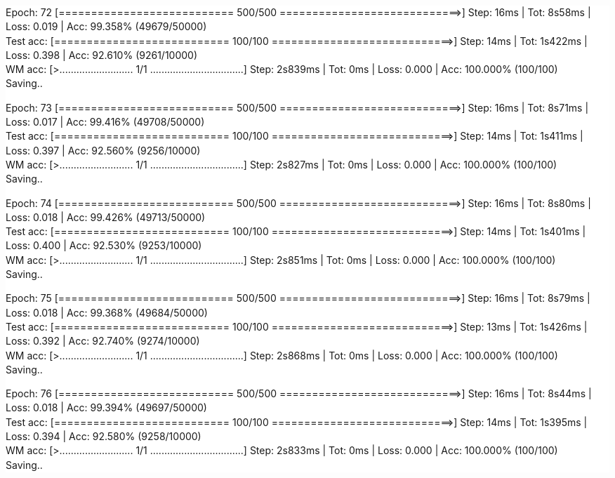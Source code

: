 Epoch: 72
 [=========================== 500/500 ============================>]  Step: 16ms | Tot: 8s58ms | Loss: 0.019 | Acc: 99.358% (49679/50000)                       
Test acc:
 [=========================== 100/100 ============================>]  Step: 14ms | Tot: 1s422ms | Loss: 0.398 | Acc: 92.610% (9261/10000)                       
WM acc:
 [>.......................... 1/1 .................................]  Step: 2s839ms | Tot: 0ms | Loss: 0.000 | Acc: 100.000% (100/100)                          
Saving..

Epoch: 73
 [=========================== 500/500 ============================>]  Step: 16ms | Tot: 8s71ms | Loss: 0.017 | Acc: 99.416% (49708/50000)                       
Test acc:
 [=========================== 100/100 ============================>]  Step: 14ms | Tot: 1s411ms | Loss: 0.397 | Acc: 92.560% (9256/10000)                       
WM acc:
 [>.......................... 1/1 .................................]  Step: 2s827ms | Tot: 0ms | Loss: 0.000 | Acc: 100.000% (100/100)                          
Saving..

Epoch: 74
 [=========================== 500/500 ============================>]  Step: 16ms | Tot: 8s80ms | Loss: 0.018 | Acc: 99.426% (49713/50000)                       
Test acc:
 [=========================== 100/100 ============================>]  Step: 14ms | Tot: 1s401ms | Loss: 0.400 | Acc: 92.530% (9253/10000)                       
WM acc:
 [>.......................... 1/1 .................................]  Step: 2s851ms | Tot: 0ms | Loss: 0.000 | Acc: 100.000% (100/100)                          
Saving..

Epoch: 75
 [=========================== 500/500 ============================>]  Step: 16ms | Tot: 8s79ms | Loss: 0.018 | Acc: 99.368% (49684/50000)                       
Test acc:
 [=========================== 100/100 ============================>]  Step: 13ms | Tot: 1s426ms | Loss: 0.392 | Acc: 92.740% (9274/10000)                       
WM acc:
 [>.......................... 1/1 .................................]  Step: 2s868ms | Tot: 0ms | Loss: 0.000 | Acc: 100.000% (100/100)                          
Saving..

Epoch: 76
 [=========================== 500/500 ============================>]  Step: 16ms | Tot: 8s44ms | Loss: 0.018 | Acc: 99.394% (49697/50000)                       
Test acc:
 [=========================== 100/100 ============================>]  Step: 14ms | Tot: 1s395ms | Loss: 0.394 | Acc: 92.580% (9258/10000)                       
WM acc:
 [>.......................... 1/1 .................................]  Step: 2s833ms | Tot: 0ms | Loss: 0.000 | Acc: 100.000% (100/100)                          
Saving..
